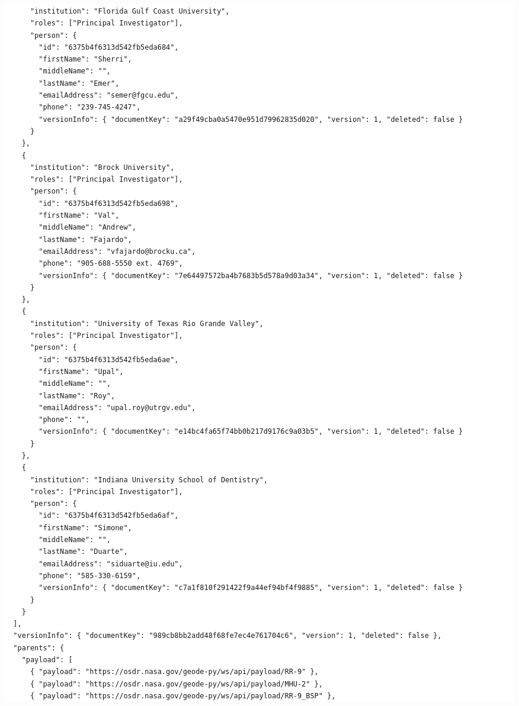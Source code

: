 ```
      "institution": "Florida Gulf Coast University",
      "roles": ["Principal Investigator"],
      "person": {
        "id": "6375b4f6313d542fb5eda684",
        "firstName": "Sherri",
        "middleName": "",
        "lastName": "Emer",
        "emailAddress": "semer@fgcu.edu",
        "phone": "239-745-4247",
        "versionInfo": { "documentKey": "a29f49cba0a5470e951d79962835d020", "version": 1, "deleted": false }
      }
    },
    {
      "institution": "Brock University",
      "roles": ["Principal Investigator"],
      "person": {
        "id": "6375b4f6313d542fb5eda698",
        "firstName": "Val",
        "middleName": "Andrew",
        "lastName": "Fajardo",
        "emailAddress": "vfajardo@brocku.ca",
        "phone": "905-688-5550 ext. 4769",
        "versionInfo": { "documentKey": "7e64497572ba4b7683b5d578a9d03a34", "version": 1, "deleted": false }
      }
    },
    {
      "institution": "University of Texas Rio Grande Valley",
      "roles": ["Principal Investigator"],
      "person": {
        "id": "6375b4f6313d542fb5eda6ae",
        "firstName": "Upal",
        "middleName": "",
        "lastName": "Roy",
        "emailAddress": "upal.roy@utrgv.edu",
        "phone": "",
        "versionInfo": { "documentKey": "e14bc4fa65f74bb0b217d9176c9a03b5", "version": 1, "deleted": false }
      }
    },
    {
      "institution": "Indiana University School of Dentistry",
      "roles": ["Principal Investigator"],
      "person": {
        "id": "6375b4f6313d542fb5eda6af",
        "firstName": "Simone",
        "middleName": "",
        "lastName": "Duarte",
        "emailAddress": "siduarte@iu.edu",
        "phone": "585-330-6159",
        "versionInfo": { "documentKey": "c7a1f810f291422f9a44ef94bf4f9885", "version": 1, "deleted": false }
      }
    }
  ],
  "versionInfo": { "documentKey": "989cb8bb2add48f68fe7ec4e761704c6", "version": 1, "deleted": false },
  "parents": {
    "payload": [
      { "payload": "https://osdr.nasa.gov/geode-py/ws/api/payload/RR-9" },
      { "payload": "https://osdr.nasa.gov/geode-py/ws/api/payload/MHU-2" },
      { "payload": "https://osdr.nasa.gov/geode-py/ws/api/payload/RR-9_BSP" },
```